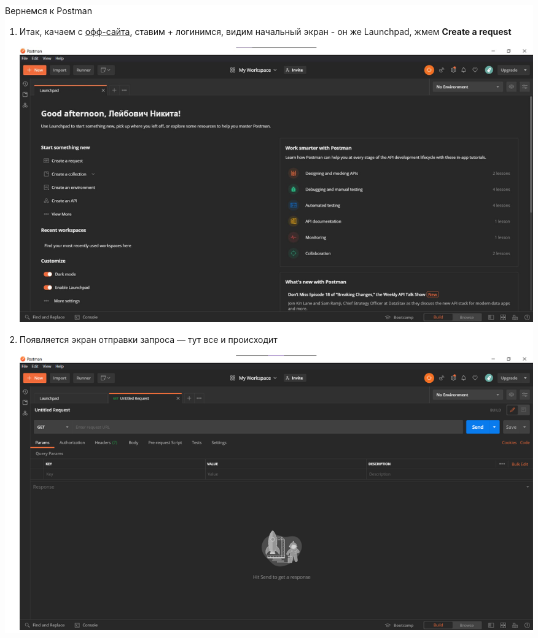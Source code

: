 
Вернемся к Postman

1. Итак, качаем с [офф-сайта](https://www.postman.com/downloads/), ставим + логинимся, видим начальный экран - он же
   Launchpad, жмем **Create a request**

    ![Начальный экран](launchpad.jpg)

2. Появляется экран отправки запроса — тут все и происходит

    ![Экран отправки запроса](request.png)
